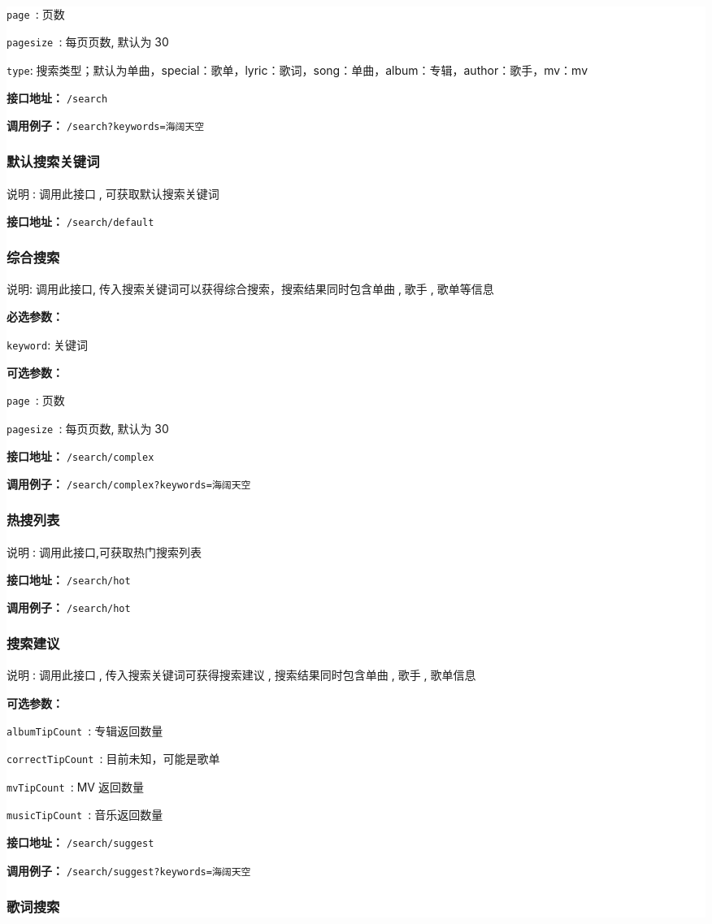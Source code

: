 `page `: 页数

`pagesize `: 每页页数, 默认为 30

`type`: 搜索类型；默认为单曲，special：歌单，lyric：歌词，song：单曲，album：专辑，author：歌手，mv：mv

**接口地址：** `/search`

**调用例子：** `/search?keywords=海阔天空`

### 默认搜索关键词

说明 : 调用此接口 , 可获取默认搜索关键词

**接口地址：** `/search/default`

### 综合搜索

说明: 调用此接口, 传入搜索关键词可以获得综合搜索，搜索结果同时包含单曲 , 歌手 , 歌单等信息

**必选参数：**

`keyword`: 关键词

**可选参数：**

`page `: 页数

`pagesize `: 每页页数, 默认为 30

**接口地址：** `/search/complex`

**调用例子：** `/search/complex?keywords=海阔天空`

### 热搜列表

说明 : 调用此接口,可获取热门搜索列表

**接口地址：** `/search/hot`

**调用例子：** `/search/hot`

### 搜索建议

说明 : 调用此接口 , 传入搜索关键词可获得搜索建议 , 搜索结果同时包含单曲 , 歌手 , 歌单信息

**可选参数：**

`albumTipCount `: 专辑返回数量

`correctTipCount `: 目前未知，可能是歌单

`mvTipCount `: MV 返回数量

`musicTipCount `: 音乐返回数量

**接口地址：** `/search/suggest`

**调用例子：** `/search/suggest?keywords=海阔天空`

### 歌词搜索

